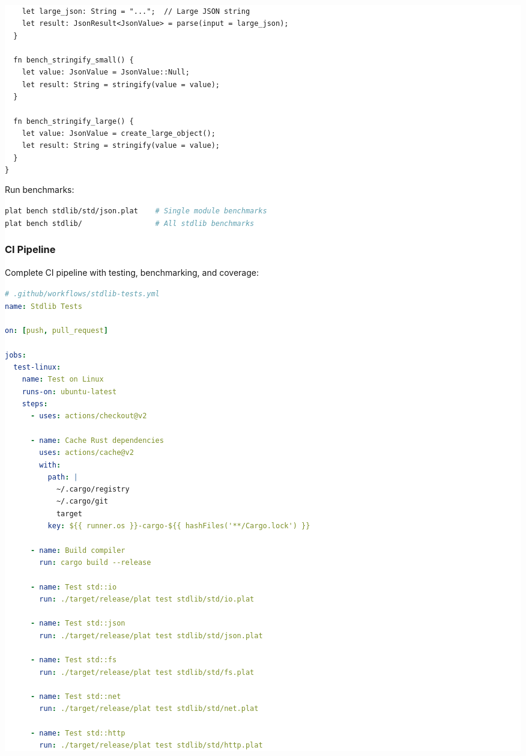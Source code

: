 ```plat
    let large_json: String = "...";  // Large JSON string
    let result: JsonResult<JsonValue> = parse(input = large_json);
  }

  fn bench_stringify_small() {
    let value: JsonValue = JsonValue::Null;
    let result: String = stringify(value = value);
  }

  fn bench_stringify_large() {
    let value: JsonValue = create_large_object();
    let result: String = stringify(value = value);
  }
}
```

Run benchmarks:
```bash
plat bench stdlib/std/json.plat    # Single module benchmarks
plat bench stdlib/                 # All stdlib benchmarks
```

### CI Pipeline

Complete CI pipeline with testing, benchmarking, and coverage:

```yaml
# .github/workflows/stdlib-tests.yml
name: Stdlib Tests

on: [push, pull_request]

jobs:
  test-linux:
    name: Test on Linux
    runs-on: ubuntu-latest
    steps:
      - uses: actions/checkout@v2

      - name: Cache Rust dependencies
        uses: actions/cache@v2
        with:
          path: |
            ~/.cargo/registry
            ~/.cargo/git
            target
          key: ${{ runner.os }}-cargo-${{ hashFiles('**/Cargo.lock') }}

      - name: Build compiler
        run: cargo build --release

      - name: Test std::io
        run: ./target/release/plat test stdlib/std/io.plat

      - name: Test std::json
        run: ./target/release/plat test stdlib/std/json.plat

      - name: Test std::fs
        run: ./target/release/plat test stdlib/std/fs.plat

      - name: Test std::net
        run: ./target/release/plat test stdlib/std/net.plat

      - name: Test std::http
        run: ./target/release/plat test stdlib/std/http.plat
```